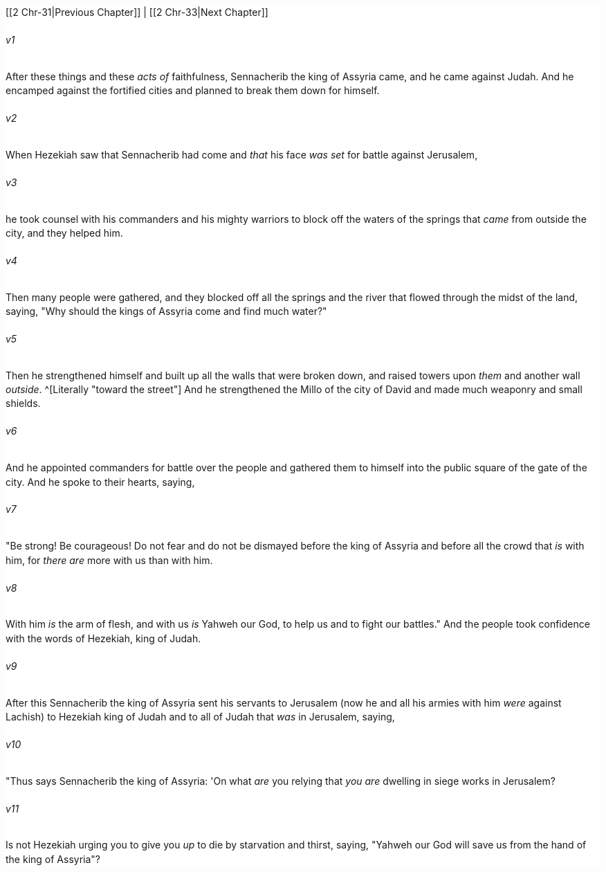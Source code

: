 ﻿---
aliases:
  - 2 Chronicles 32
---

[[2 Chr-31|Previous Chapter]] | [[2 Chr-33|Next Chapter]]

###### v1
After these things and these _acts of_ faithfulness, Sennacherib the king of Assyria came, and he came against Judah. And he encamped against the fortified cities and planned to break them down for himself.

###### v2
When Hezekiah saw that Sennacherib had come and _that_ his face _was set_ for battle against Jerusalem,

###### v3
he took counsel with his commanders and his mighty warriors to block off the waters of the springs that _came_ from outside the city, and they helped him.

###### v4
Then many people were gathered, and they blocked off all the springs and the river that flowed through the midst of the land, saying, "Why should the kings of Assyria come and find much water?"

###### v5
Then he strengthened himself and built up all the walls that were broken down, and raised towers upon _them_ and another wall _outside_. ^[Literally "toward the street"] And he strengthened the Millo of the city of David and made much weaponry and small shields.

###### v6
And he appointed commanders for battle over the people and gathered them to himself into the public square of the gate of the city. And he spoke to their hearts, saying,

###### v7
"Be strong! Be courageous! Do not fear and do not be dismayed before the king of Assyria and before all the crowd that _is_ with him, for _there are_ more with us than with him.

###### v8
With him _is_ the arm of flesh, and with us _is_ Yahweh our God, to help us and to fight our battles." And the people took confidence with the words of Hezekiah, king of Judah.

###### v9
After this Sennacherib the king of Assyria sent his servants to Jerusalem (now he and all his armies with him _were_ against Lachish) to Hezekiah king of Judah and to all of Judah that _was_ in Jerusalem, saying,

###### v10
"Thus says Sennacherib the king of Assyria: 'On what _are_ you relying that _you are_ dwelling in siege works in Jerusalem?

###### v11
Is not Hezekiah urging you to give you _up_ to die by starvation and thirst, saying, "Yahweh our God will save us from the hand of the king of Assyria"?

